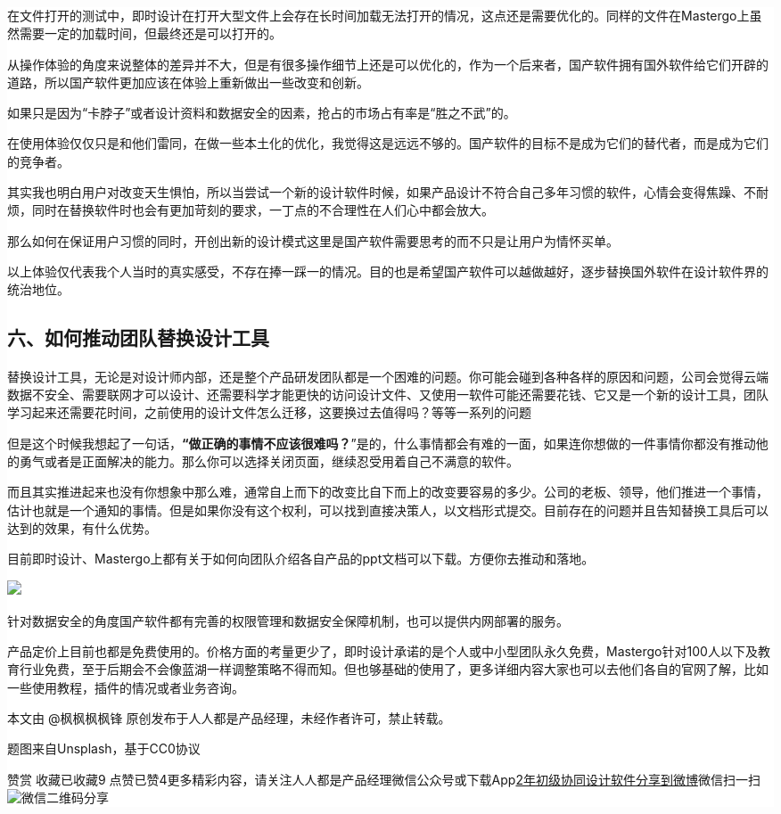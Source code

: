 在文件打开的测试中，即时设计在打开大型文件上会存在长时间加载无法打开的情况，这点还是需要优化的。同样的文件在Mastergo上虽然需要一定的加载时间，但最终还是可以打开的。

从操作体验的角度来说整体的差异并不大，但是有很多操作细节上还是可以优化的，作为一个后来者，国产软件拥有国外软件给它们开辟的道路，所以国产软件更加应该在体验上重新做出一些改变和创新。

如果只是因为“卡脖子”或者设计资料和数据安全的因素，抢占的市场占有率是“胜之不武”的。

在使用体验仅仅只是和他们雷同，在做一些本土化的优化，我觉得这是远远不够的。国产软件的目标不是成为它们的替代者，而是成为它们的竞争者。

其实我也明白用户对改变天生惧怕，所以当尝试一个新的设计软件时候，如果产品设计不符合自己多年习惯的软件，心情会变得焦躁、不耐烦，同时在替换软件时也会有更加苛刻的要求，一丁点的不合理性在人们心中都会放大。

那么如何在保证用户习惯的同时，开创出新的设计模式这里是国产软件需要思考的而不只是让用户为情怀买单。

以上体验仅代表我个人当时的真实感受，不存在捧一踩一的情况。目的也是希望国产软件可以越做越好，逐步替换国外软件在设计软件界的统治地位。

## 六、如何推动团队替换设计工具

替换设计工具，无论是对设计师内部，还是整个产品研发团队都是一个困难的问题。你可能会碰到各种各样的原因和问题，公司会觉得云端数据不安全、需要联网才可以设计、还需要科学才能更快的访问设计文件、又使用一软件可能还需要花钱、它又是一个新的设计工具，团队学习起来还需要花时间，之前使用的设计文件怎么迁移，这要换过去值得吗？等等一系列的问题

但是这个时候我想起了一句话，**“做正确的事情不应该很难吗？**”是的，什么事情都会有难的一面，如果连你想做的一件事情你都没有推动他的勇气或者是正面解决的能力。那么你可以选择关闭页面，继续忍受用着自己不满意的软件。

而且其实推进起来也没有你想象中那么难，通常自上而下的改变比自下而上的改变要容易的多少。公司的老板、领导，他们推进一个事情，估计也就是一个通知的事情。但是如果你没有这个权利，可以找到直接决策人，以文档形式提交。目前存在的问题并且告知替换工具后可以达到的效果，有什么优势。

目前即时设计、Mastergo上都有关于如何向团队介绍各自产品的ppt文档可以下载。方便你去推动和落地。

![](https://image.woshipm.com/wp-files/2022/07/qW8K1masCbe9JwEKYPxg.png)

针对数据安全的角度国产软件都有完善的权限管理和数据安全保障机制，也可以提供内网部署的服务。

产品定价上目前也都是免费使用的。价格方面的考量更少了，即时设计承诺的是个人或中小型团队永久免费，Mastergo针对100人以下及教育行业免费，至于后期会不会像蓝湖一样调整策略不得而知。但也够基础的使用了，更多详细内容大家也可以去他们各自的官网了解，比如一些使用教程，插件的情况或者业务咨询。

本文由 @枫枫枫枫锋 原创发布于人人都是产品经理，未经作者许可，禁止转载。

题图来自Unsplash，基于CC0协议

赞赏 收藏已收藏9 点赞已赞4更多精彩内容，请关注人人都是产品经理微信公众号或下载App[2年](https://www.woshipm.com/tag/2%e5%b9%b4)[初级](https://www.woshipm.com/tag/%e5%88%9d%e7%ba%a7)[协同设计软件](https://www.woshipm.com/tag/%e5%8d%8f%e5%90%8c%e8%ae%be%e8%ae%a1%e8%bd%af%e4%bb%b6)[分享到微博](https://service.weibo.com/share/share.php?appkey=2775287854&title=全面解读——协同设计软件及国产软件能否替代&url=https://www.woshipm.com/evaluating/5524823.html&pic=https://image.woshipm.com/wp-files/2022/07/jSwpXWfNWhhPAdgQB48z.jpg)微信扫一扫![微信二维码](https://api.pwmqr.com/qrcode/create/?url=https://www.woshipm.com/evaluating/5524823.html)分享